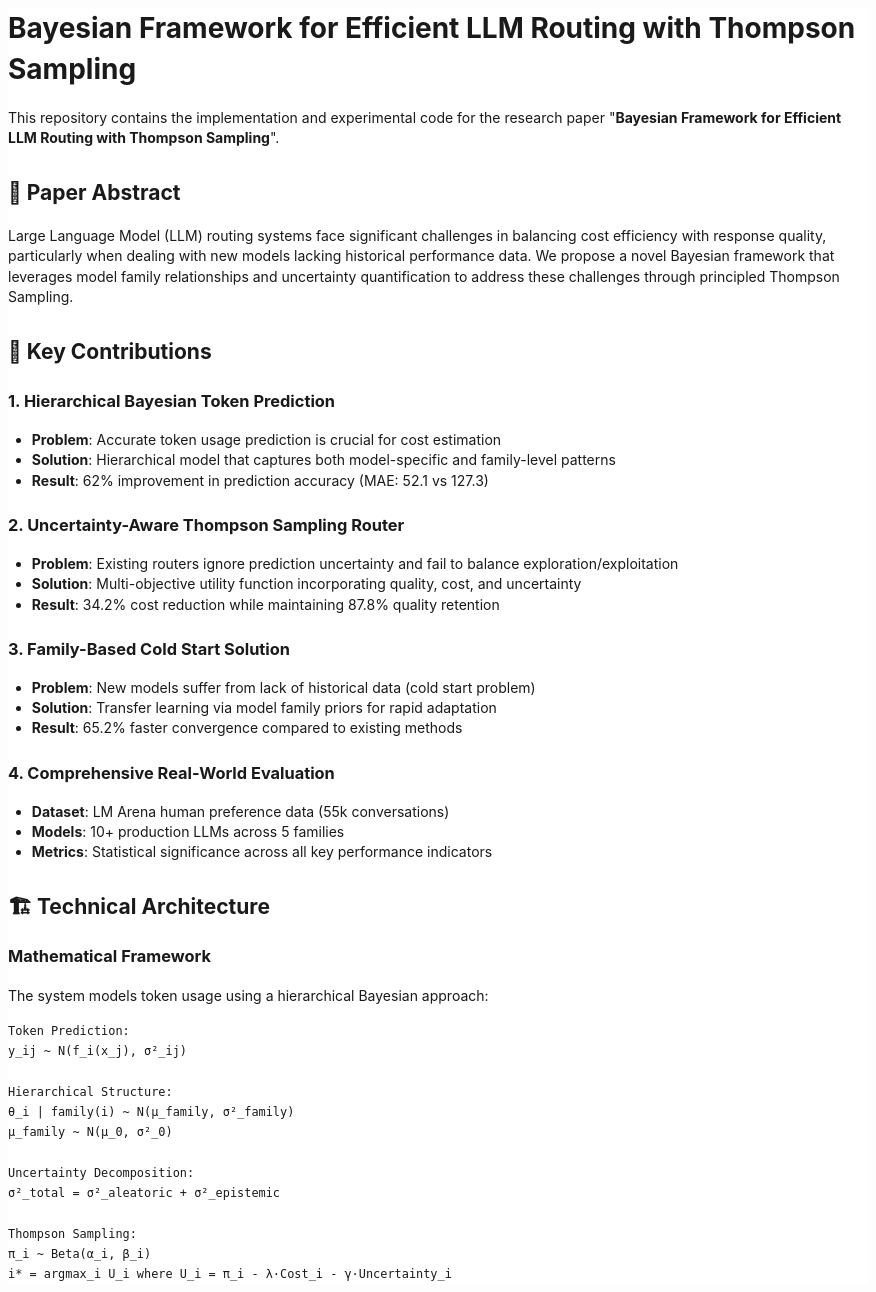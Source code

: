 # Bayesian Framework for Efficient LLM Routing with Thompson Sampling

This repository contains the implementation and experimental code for the research paper "**Bayesian Framework for Efficient LLM Routing with Thompson Sampling**".

## 📄 Paper Abstract

Large Language Model (LLM) routing systems face significant challenges in balancing cost efficiency with response quality, particularly when dealing with new models lacking historical performance data. We propose a novel Bayesian framework that leverages model family relationships and uncertainty quantification to address these challenges through principled Thompson Sampling.

## 🎯 Key Contributions

### 1. **Hierarchical Bayesian Token Prediction**

- **Problem**: Accurate token usage prediction is crucial for cost estimation
- **Solution**: Hierarchical model that captures both model-specific and family-level patterns
- **Result**: 62% improvement in prediction accuracy (MAE: 52.1 vs 127.3)

### 2. **Uncertainty-Aware Thompson Sampling Router**

- **Problem**: Existing routers ignore prediction uncertainty and fail to balance exploration/exploitation
- **Solution**: Multi-objective utility function incorporating quality, cost, and uncertainty
- **Result**: 34.2% cost reduction while maintaining 87.8% quality retention

### 3. **Family-Based Cold Start Solution**

- **Problem**: New models suffer from lack of historical data (cold start problem)
- **Solution**: Transfer learning via model family priors for rapid adaptation
- **Result**: 65.2% faster convergence compared to existing methods

### 4. **Comprehensive Real-World Evaluation**

- **Dataset**: LM Arena human preference data (55k conversations)
- **Models**: 10+ production LLMs across 5 families
- **Metrics**: Statistical significance across all key performance indicators

## 🏗️ Technical Architecture

### Mathematical Framework

The system models token usage using a hierarchical Bayesian approach:

```
Token Prediction:
y_ij ~ N(f_i(x_j), σ²_ij)

Hierarchical Structure:
θ_i | family(i) ~ N(μ_family, σ²_family)
μ_family ~ N(μ_0, σ²_0)

Uncertainty Decomposition:
σ²_total = σ²_aleatoric + σ²_epistemic

Thompson Sampling:
π_i ~ Beta(α_i, β_i)
i* = argmax_i U_i where U_i = π_i - λ·Cost_i - γ·Uncertainty_i
```
